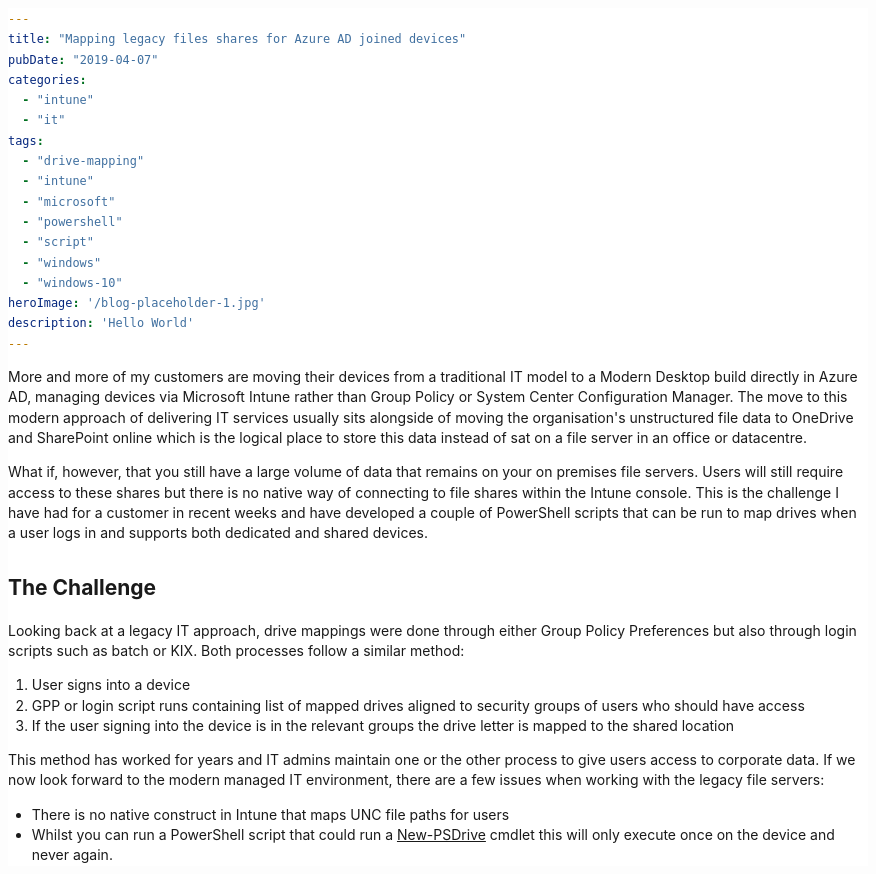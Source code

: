 ```yaml
---
title: "Mapping legacy files shares for Azure AD joined devices"
pubDate: "2019-04-07"
categories: 
  - "intune"
  - "it"
tags: 
  - "drive-mapping"
  - "intune"
  - "microsoft"
  - "powershell"
  - "script"
  - "windows"
  - "windows-10"
heroImage: '/blog-placeholder-1.jpg'
description: 'Hello World'
---
```


More and more of my customers are moving their devices from a traditional IT model to a Modern Desktop build directly in Azure AD, managing devices via Microsoft Intune rather than Group Policy or System Center Configuration Manager. The move to this modern approach of delivering IT services usually sits alongside of moving the organisation's unstructured file data to OneDrive and SharePoint online which is the logical place to store this data instead of sat on a file server in an office or datacentre.

What if, however, that you still have a large volume of data that remains on your on premises file servers. Users will still require access to these shares but there is no native way of connecting to file shares within the Intune console. This is the challenge I have had for a customer in recent weeks and have developed a couple of PowerShell scripts that can be run to map drives when a user logs in and supports both dedicated and shared devices.

## The Challenge

Looking back at a legacy IT approach, drive mappings were done through either Group Policy Preferences but also through login scripts such as batch or KIX. Both processes follow a similar method:

1. User signs into a device
2. GPP or login script runs containing list of mapped drives aligned to security groups of users who should have access
3. If the user signing into the device is in the relevant groups the drive letter is mapped to the shared location

This method has worked for years and IT admins maintain one or the other process to give users access to corporate data. If we now look forward to the modern managed IT environment, there are a few issues when working with the legacy file servers:

- There is no native construct in Intune that maps UNC file paths for users
- Whilst you can run a PowerShell script that could run a [New-PSDrive](https://docs.microsoft.com/en-us/powershell/module/microsoft.powershell.management/new-psdrive?view=powershell-6) cmdlet this will only execute once on the device and never again.
